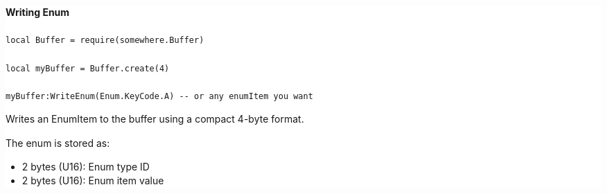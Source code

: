 #### Writing Enum

```luau linenums="1" linenums="1"
local Buffer = require(somewhere.Buffer)

local myBuffer = Buffer.create(4)

myBuffer:WriteEnum(Enum.KeyCode.A) -- or any enumItem you want
```

Writes an EnumItem to the buffer using a compact 4-byte format.
	
The enum is stored as:

- 2 bytes (U16): Enum type ID
- 2 bytes (U16): Enum item value
